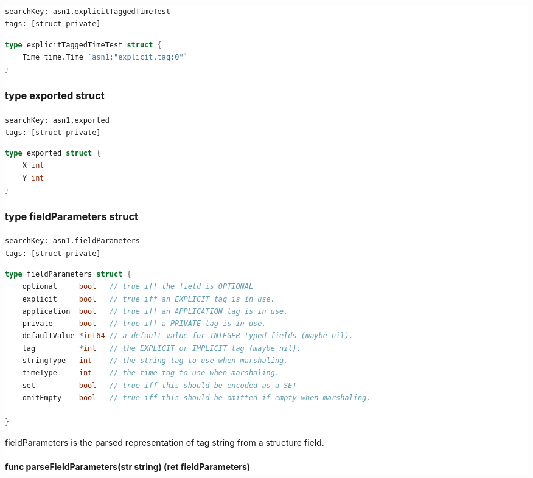 ```
searchKey: asn1.explicitTaggedTimeTest
tags: [struct private]
```

```Go
type explicitTaggedTimeTest struct {
	Time time.Time `asn1:"explicit,tag:0"`
}
```

### <a id="exported" href="#exported">type exported struct</a>

```
searchKey: asn1.exported
tags: [struct private]
```

```Go
type exported struct {
	X int
	Y int
}
```

### <a id="fieldParameters" href="#fieldParameters">type fieldParameters struct</a>

```
searchKey: asn1.fieldParameters
tags: [struct private]
```

```Go
type fieldParameters struct {
	optional     bool   // true iff the field is OPTIONAL
	explicit     bool   // true iff an EXPLICIT tag is in use.
	application  bool   // true iff an APPLICATION tag is in use.
	private      bool   // true iff a PRIVATE tag is in use.
	defaultValue *int64 // a default value for INTEGER typed fields (maybe nil).
	tag          *int   // the EXPLICIT or IMPLICIT tag (maybe nil).
	stringType   int    // the string tag to use when marshaling.
	timeType     int    // the time tag to use when marshaling.
	set          bool   // true iff this should be encoded as a SET
	omitEmpty    bool   // true iff this should be omitted if empty when marshaling.

}
```

fieldParameters is the parsed representation of tag string from a structure field. 

#### <a id="parseFieldParameters" href="#parseFieldParameters">func parseFieldParameters(str string) (ret fieldParameters)</a>
